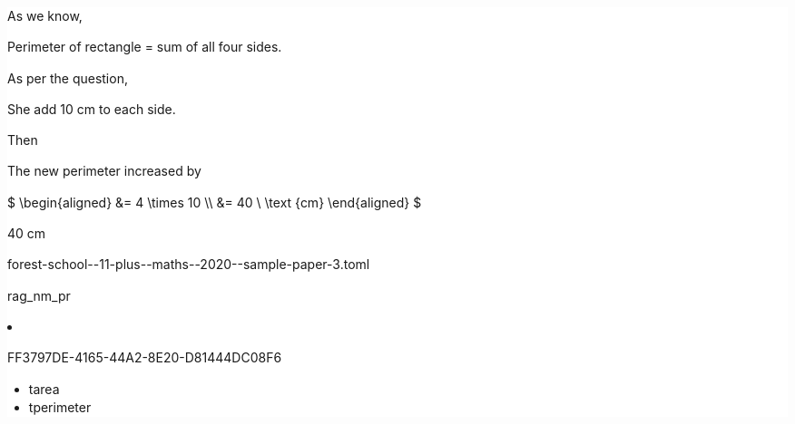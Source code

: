 </div>
<div class='workings'>
<div class='working'>

As we know,

Perimeter of rectangle $=$ sum of all four sides.

As per the question,

She add $10 \ \text{cm}$ to each side.

Then

The new perimeter increased by

$
\begin{aligned}
&= 4 \times 10 \\\\
&= 40 \ \text {cm}
\end{aligned}
$

</div>
</div>
<div class='answers'>
<div class='answer'>

$40 \ \text {cm}$

</div>
</div>

<div class='papername'>
<p>forest-school--11-plus--maths--2020--sample-paper-3.toml</p>
</div>
<div class='rag'>
<p>rag_nm_pr</p>
</div>
</div>
</li>
<li>
<div class='question_envelope rag_up_notstarted question'>
<div class='uuid'>
<p>FF3797DE-4165-44A2-8E20-D81444DC08F6</p>
</div>
<div class='topics'>
<ul>
<li>
tarea
</li>
<li>
tperimeter
</li>
</ul>
</div>
<div class='question question'>
